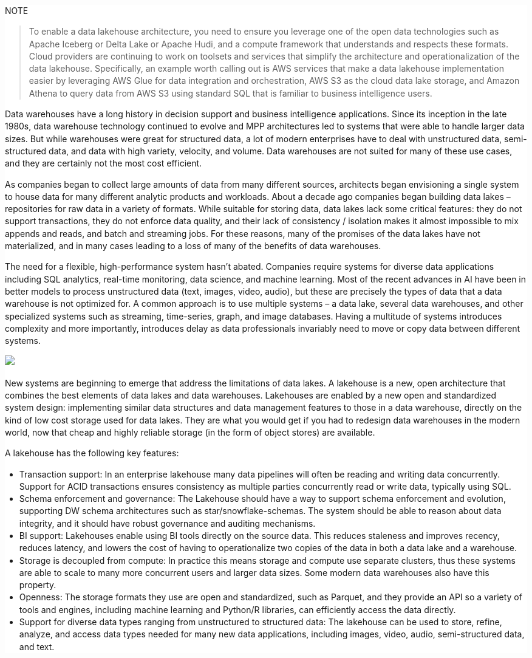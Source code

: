 NOTE

> To enable a data lakehouse architecture, you need to ensure you leverage one of the open data technologies such as Apache Iceberg or Delta Lake or Apache Hudi, and a compute framework that understands and respects these formats. Cloud providers are continuing to work on toolsets and services that simplify the architecture and operationalization of the data lakehouse. Specifically, an example worth calling out is AWS services that make a data lakehouse implementation easier by leveraging AWS Glue for data integration and orchestration, AWS S3 as the cloud data lake storage, and Amazon Athena to query data from AWS S3 using standard SQL that is familiar to business intelligence users.

Data warehouses have a long history in decision support and business intelligence applications. Since its inception in the late 1980s, data warehouse technology continued to evolve and MPP architectures led to systems that were able to handle larger data sizes. But while warehouses were great for structured data, a lot of modern enterprises have to deal with unstructured data, semi-structured data, and data with high variety, velocity, and volume. Data warehouses are not suited for many of these use cases, and they are certainly not the most cost efficient.

As companies began to collect large amounts of data from many different sources, architects began envisioning a single system to house data for many different analytic products and workloads. About a decade ago companies began building data lakes – repositories for raw data in a variety of formats. While suitable for storing data, data lakes lack some critical features: they do not support transactions, they do not enforce data quality, and their lack of consistency / isolation makes it almost impossible to mix appends and reads, and batch and streaming jobs. For these reasons, many of the promises of the data lakes have not materialized, and in many cases leading to a loss of many of the benefits of data warehouses.

The need for a flexible, high-performance system hasn’t abated. Companies require systems for diverse data applications including SQL analytics, real-time monitoring, data science, and machine learning. Most of the recent advances in AI have been in better models to process unstructured data (text, images, video, audio), but these are precisely the types of data that a data warehouse is not optimized for. A common approach is to use multiple systems – a data lake, several data warehouses, and other specialized systems such as streaming, time-series, graph, and image databases. Having a multitude of systems introduces complexity and more importantly, introduces delay as data professionals invariably need to move or copy data between different systems.

![](https://user-images.githubusercontent.com/62965911/213930637-2fd0ee92-49e3-4d13-94cf-d17be08a8799.png)

New systems are beginning to emerge that address the limitations of data lakes. A lakehouse is a new, open architecture that combines the best elements of data lakes and data warehouses. Lakehouses are enabled by a new open and standardized system design: implementing similar data structures and data management features to those in a data warehouse, directly on the kind of low cost storage used for data lakes. They are what you would get if you had to redesign data warehouses in the modern world, now that cheap and highly reliable storage (in the form of object stores) are available.

A lakehouse has the following key features:

- Transaction support: In an enterprise lakehouse many data pipelines will often be reading and writing data concurrently. Support for ACID transactions ensures consistency as multiple parties concurrently read or write data, typically using SQL.
- Schema enforcement and governance: The Lakehouse should have a way to support schema enforcement and evolution, supporting DW schema architectures such as star/snowflake-schemas. The system should be able to reason about data integrity, and it should have robust governance and auditing mechanisms.
- BI support: Lakehouses enable using BI tools directly on the source data. This reduces staleness and improves recency, reduces latency, and lowers the cost of having to operationalize two copies of the data in both a data lake and a warehouse.
- Storage is decoupled from compute: In practice this means storage and compute use separate clusters, thus these systems are able to scale to many more concurrent users and larger data sizes. Some modern data warehouses also have this property.
- Openness: The storage formats they use are open and standardized, such as Parquet, and they provide an API so a variety of tools and engines, including machine learning and Python/R libraries, can efficiently access the data directly.
- Support for diverse data types ranging from unstructured to structured data: The lakehouse can be used to store, refine, analyze, and access data types needed for many new data applications, including images, video, audio, semi-structured data, and text.